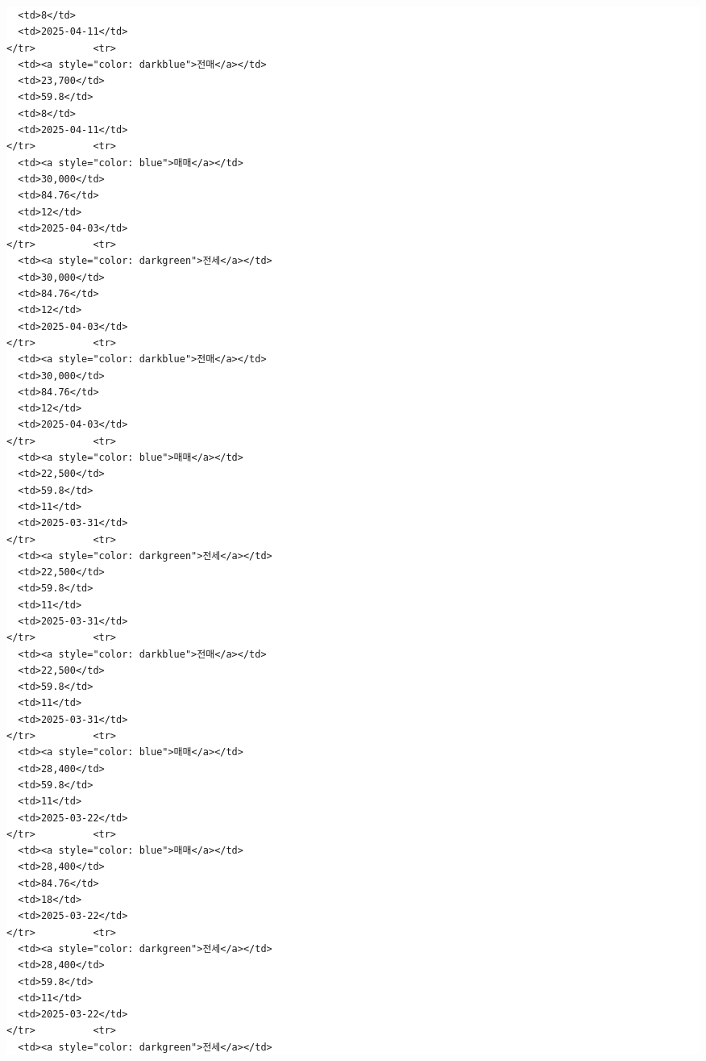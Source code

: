       <td>8</td>
      <td>2025-04-11</td>
    </tr>          <tr>
      <td><a style="color: darkblue">전매</a></td>
      <td>23,700</td>
      <td>59.8</td>
      <td>8</td>
      <td>2025-04-11</td>
    </tr>          <tr>
      <td><a style="color: blue">매매</a></td>
      <td>30,000</td>
      <td>84.76</td>
      <td>12</td>
      <td>2025-04-03</td>
    </tr>          <tr>
      <td><a style="color: darkgreen">전세</a></td>
      <td>30,000</td>
      <td>84.76</td>
      <td>12</td>
      <td>2025-04-03</td>
    </tr>          <tr>
      <td><a style="color: darkblue">전매</a></td>
      <td>30,000</td>
      <td>84.76</td>
      <td>12</td>
      <td>2025-04-03</td>
    </tr>          <tr>
      <td><a style="color: blue">매매</a></td>
      <td>22,500</td>
      <td>59.8</td>
      <td>11</td>
      <td>2025-03-31</td>
    </tr>          <tr>
      <td><a style="color: darkgreen">전세</a></td>
      <td>22,500</td>
      <td>59.8</td>
      <td>11</td>
      <td>2025-03-31</td>
    </tr>          <tr>
      <td><a style="color: darkblue">전매</a></td>
      <td>22,500</td>
      <td>59.8</td>
      <td>11</td>
      <td>2025-03-31</td>
    </tr>          <tr>
      <td><a style="color: blue">매매</a></td>
      <td>28,400</td>
      <td>59.8</td>
      <td>11</td>
      <td>2025-03-22</td>
    </tr>          <tr>
      <td><a style="color: blue">매매</a></td>
      <td>28,400</td>
      <td>84.76</td>
      <td>18</td>
      <td>2025-03-22</td>
    </tr>          <tr>
      <td><a style="color: darkgreen">전세</a></td>
      <td>28,400</td>
      <td>59.8</td>
      <td>11</td>
      <td>2025-03-22</td>
    </tr>          <tr>
      <td><a style="color: darkgreen">전세</a></td>